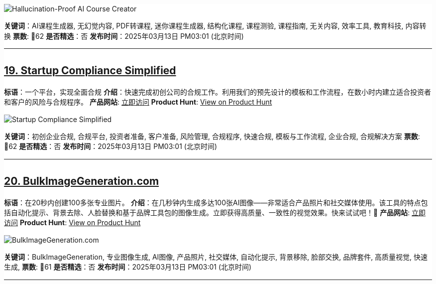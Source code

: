 ![Hallucination-Proof AI Course Creator]()

**关键词**：AI课程生成器, 无幻觉内容, PDF转课程, 迷你课程生成器, 结构化课程, 课程测验, 课程指南, 无关内容, 效率工具, 教育科技, 内容转换
**票数**: 🔺62
**是否精选**：否
**发布时间**：2025年03月13日 PM03:01 (北京时间)

---

## [19. Startup Compliance Simplified](https://www.producthunt.com/posts/startup-compliance-simplified?utm_campaign=producthunt-api&utm_medium=api-v2&utm_source=Application%3A+dailyhot+%28ID%3A+133367%29)
**标语**：一个平台，实现全面合规
**介绍**：快速完成初创公司的合规工作。利用我们的预先设计的模板和工作流程，在数小时内建立适合投资者和客户的风险与合规程序。
**产品网站**: [立即访问](https://www.producthunt.com/r/6R4CY7TUROSK44?utm_campaign=producthunt-api&utm_medium=api-v2&utm_source=Application%3A+dailyhot+%28ID%3A+133367%29)
**Product Hunt**: [View on Product Hunt](https://www.producthunt.com/posts/startup-compliance-simplified?utm_campaign=producthunt-api&utm_medium=api-v2&utm_source=Application%3A+dailyhot+%28ID%3A+133367%29)

![Startup Compliance Simplified]()

**关键词**：初创企业合规, 合规平台, 投资者准备, 客户准备, 风险管理, 合规程序, 快速合规, 模板与工作流程, 企业合规, 合规解决方案
**票数**: 🔺62
**是否精选**：否
**发布时间**：2025年03月13日 PM03:01 (北京时间)

---

## [20. BulkImageGeneration.com](https://www.producthunt.com/posts/bulkimagegeneration-com?utm_campaign=producthunt-api&utm_medium=api-v2&utm_source=Application%3A+dailyhot+%28ID%3A+133367%29)
**标语**：在20秒内创建100多张专业图片。
**介绍**：在几秒钟内生成多达100张AI图像——非常适合产品照片和社交媒体使用。该工具的特点包括自动化提示、背景去除、人脸替换和基于品牌工具包的图像生成。立即获得高质量、一致性的视觉效果。快来试试吧！🚀
**产品网站**: [立即访问](https://www.producthunt.com/r/PKF5WWS7RVPG5E?utm_campaign=producthunt-api&utm_medium=api-v2&utm_source=Application%3A+dailyhot+%28ID%3A+133367%29)
**Product Hunt**: [View on Product Hunt](https://www.producthunt.com/posts/bulkimagegeneration-com?utm_campaign=producthunt-api&utm_medium=api-v2&utm_source=Application%3A+dailyhot+%28ID%3A+133367%29)

![BulkImageGeneration.com]()

**关键词**：BulkImageGeneration, 专业图像生成, AI图像, 产品照片, 社交媒体, 自动化提示, 背景移除, 脸部交换, 品牌套件, 高质量视觉, 快速生成,
**票数**: 🔺61
**是否精选**：否
**发布时间**：2025年03月13日 PM03:01 (北京时间)

---
